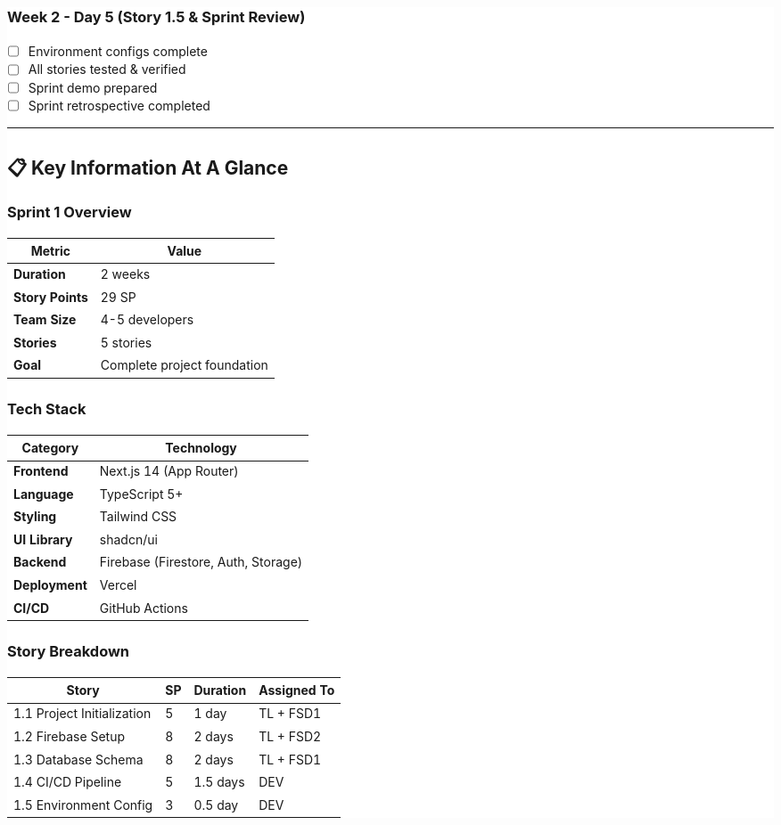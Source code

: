 ### Week 2 - Day 5 (Story 1.5 & Sprint Review)
- [ ] Environment configs complete
- [ ] All stories tested & verified
- [ ] Sprint demo prepared
- [ ] Sprint retrospective completed

---

## 📋 Key Information At A Glance

### Sprint 1 Overview

| Metric | Value |
|--------|-------|
| **Duration** | 2 weeks |
| **Story Points** | 29 SP |
| **Team Size** | 4-5 developers |
| **Stories** | 5 stories |
| **Goal** | Complete project foundation |

### Tech Stack

| Category | Technology |
|----------|-----------|
| **Frontend** | Next.js 14 (App Router) |
| **Language** | TypeScript 5+ |
| **Styling** | Tailwind CSS |
| **UI Library** | shadcn/ui |
| **Backend** | Firebase (Firestore, Auth, Storage) |
| **Deployment** | Vercel |
| **CI/CD** | GitHub Actions |

### Story Breakdown

| Story | SP | Duration | Assigned To |
|-------|----|---------|-----------| 
| 1.1 Project Initialization | 5 | 1 day | TL + FSD1 |
| 1.2 Firebase Setup | 8 | 2 days | TL + FSD2 |
| 1.3 Database Schema | 8 | 2 days | TL + FSD1 |
| 1.4 CI/CD Pipeline | 5 | 1.5 days | DEV |
| 1.5 Environment Config | 3 | 0.5 day | DEV |
